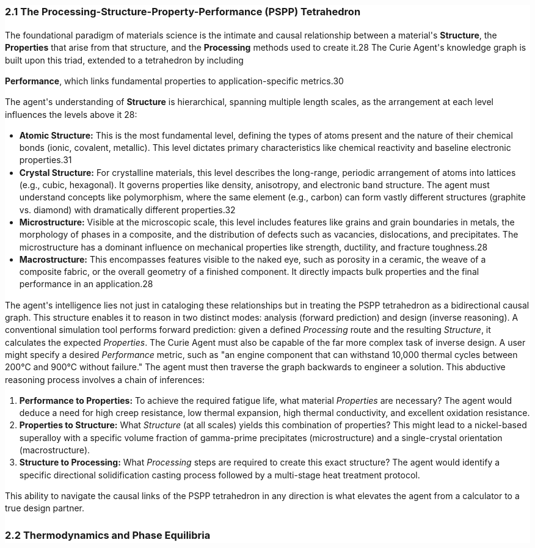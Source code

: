 ### **2.1 The Processing-Structure-Property-Performance (PSPP) Tetrahedron**

The foundational paradigm of materials science is the intimate and causal relationship between a material's **Structure**, the **Properties** that arise from that structure, and the **Processing** methods used to create it.28 The Curie Agent's knowledge graph is built upon this triad, extended to a tetrahedron by including

**Performance**, which links fundamental properties to application-specific metrics.30

The agent's understanding of **Structure** is hierarchical, spanning multiple length scales, as the arrangement at each level influences the levels above it 28:

* **Atomic Structure:** This is the most fundamental level, defining the types of atoms present and the nature of their chemical bonds (ionic, covalent, metallic). This level dictates primary characteristics like chemical reactivity and baseline electronic properties.31  
* **Crystal Structure:** For crystalline materials, this level describes the long-range, periodic arrangement of atoms into lattices (e.g., cubic, hexagonal). It governs properties like density, anisotropy, and electronic band structure. The agent must understand concepts like polymorphism, where the same element (e.g., carbon) can form vastly different structures (graphite vs. diamond) with dramatically different properties.32  
* **Microstructure:** Visible at the microscopic scale, this level includes features like grains and grain boundaries in metals, the morphology of phases in a composite, and the distribution of defects such as vacancies, dislocations, and precipitates. The microstructure has a dominant influence on mechanical properties like strength, ductility, and fracture toughness.28  
* **Macrostructure:** This encompasses features visible to the naked eye, such as porosity in a ceramic, the weave of a composite fabric, or the overall geometry of a finished component. It directly impacts bulk properties and the final performance in an application.28

The agent's intelligence lies not just in cataloging these relationships but in treating the PSPP tetrahedron as a bidirectional causal graph. This structure enables it to reason in two distinct modes: analysis (forward prediction) and design (inverse reasoning). A conventional simulation tool performs forward prediction: given a defined *Processing* route and the resulting *Structure*, it calculates the expected *Properties*. The Curie Agent must also be capable of the far more complex task of inverse design. A user might specify a desired *Performance* metric, such as "an engine component that can withstand 10,000 thermal cycles between 200°C and 900°C without failure." The agent must then traverse the graph backwards to engineer a solution. This abductive reasoning process involves a chain of inferences:

1. **Performance to Properties:** To achieve the required fatigue life, what material *Properties* are necessary? The agent would deduce a need for high creep resistance, low thermal expansion, high thermal conductivity, and excellent oxidation resistance.  
2. **Properties to Structure:** What *Structure* (at all scales) yields this combination of properties? This might lead to a nickel-based superalloy with a specific volume fraction of gamma-prime precipitates (microstructure) and a single-crystal orientation (macrostructure).  
3. **Structure to Processing:** What *Processing* steps are required to create this exact structure? The agent would identify a specific directional solidification casting process followed by a multi-stage heat treatment protocol.

This ability to navigate the causal links of the PSPP tetrahedron in any direction is what elevates the agent from a calculator to a true design partner.

### **2.2 Thermodynamics and Phase Equilibria**
